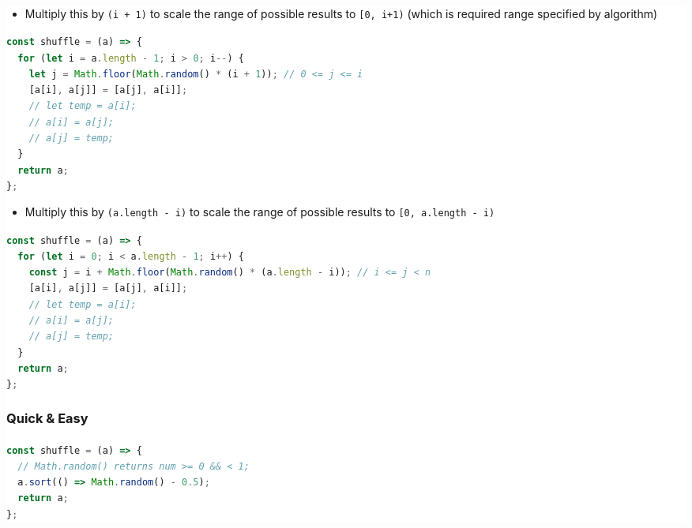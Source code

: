 - Multiply this by `(i + 1)` to scale the range of possible results to `[0, i+1)` (which is required range specified by algorithm)

```js
const shuffle = (a) => {
  for (let i = a.length - 1; i > 0; i--) {
    let j = Math.floor(Math.random() * (i + 1)); // 0 <= j <= i
    [a[i], a[j]] = [a[j], a[i]];
    // let temp = a[i];
    // a[i] = a[j];
    // a[j] = temp;
  }
  return a;
};
```

- Multiply this by `(a.length - i)` to scale the range of possible results to `[0, a.length - i)`

```js
const shuffle = (a) => {
  for (let i = 0; i < a.length - 1; i++) {
    const j = i + Math.floor(Math.random() * (a.length - i)); // i <= j < n
    [a[i], a[j]] = [a[j], a[i]];
    // let temp = a[i];
    // a[i] = a[j];
    // a[j] = temp;
  }
  return a;
};
```

### Quick & Easy

```js
const shuffle = (a) => {
  // Math.random() returns num >= 0 && < 1;
  a.sort(() => Math.random() - 0.5);
  return a;
};
```
